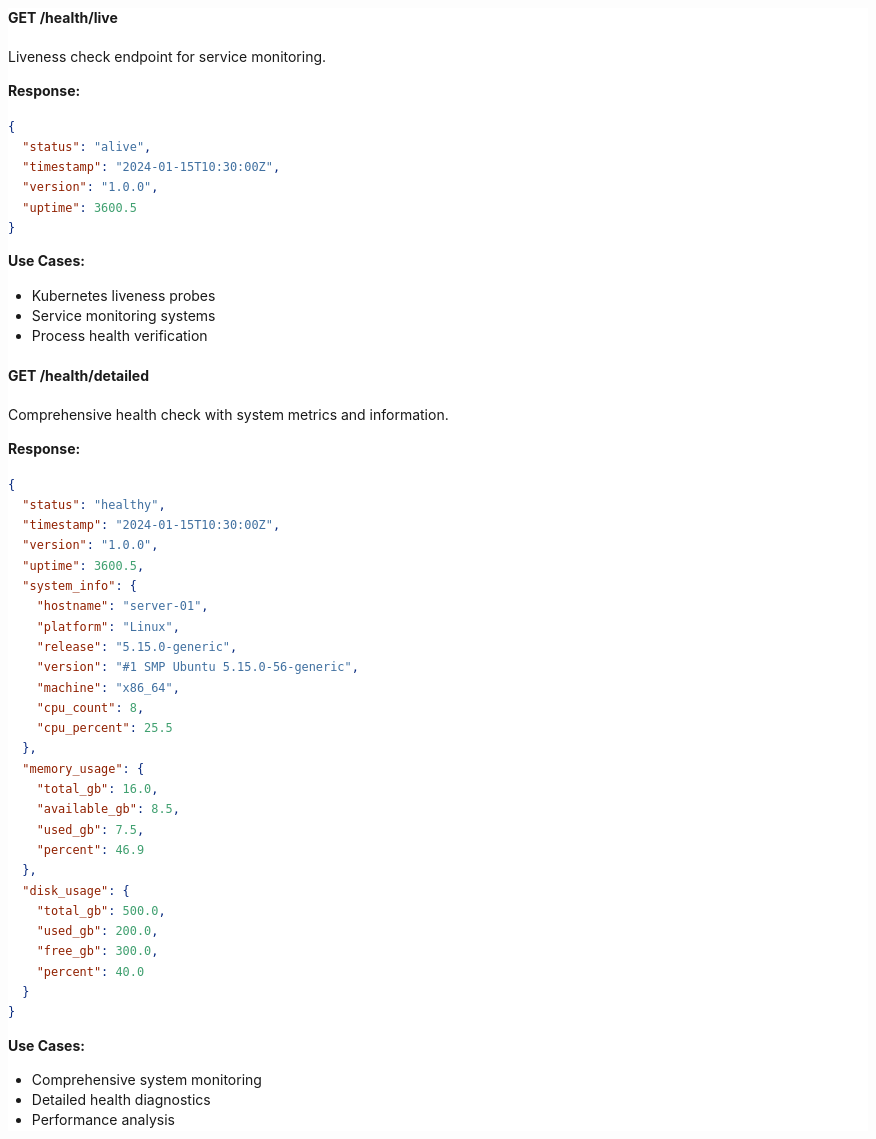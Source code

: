 #### GET /health/live
Liveness check endpoint for service monitoring.

**Response:**
```json
{
  "status": "alive",
  "timestamp": "2024-01-15T10:30:00Z",
  "version": "1.0.0",
  "uptime": 3600.5
}
```

**Use Cases:**
- Kubernetes liveness probes
- Service monitoring systems
- Process health verification

#### GET /health/detailed
Comprehensive health check with system metrics and information.

**Response:**
```json
{
  "status": "healthy",
  "timestamp": "2024-01-15T10:30:00Z",
  "version": "1.0.0",
  "uptime": 3600.5,
  "system_info": {
    "hostname": "server-01",
    "platform": "Linux",
    "release": "5.15.0-generic",
    "version": "#1 SMP Ubuntu 5.15.0-56-generic",
    "machine": "x86_64",
    "cpu_count": 8,
    "cpu_percent": 25.5
  },
  "memory_usage": {
    "total_gb": 16.0,
    "available_gb": 8.5,
    "used_gb": 7.5,
    "percent": 46.9
  },
  "disk_usage": {
    "total_gb": 500.0,
    "used_gb": 200.0,
    "free_gb": 300.0,
    "percent": 40.0
  }
}
```

**Use Cases:**
- Comprehensive system monitoring
- Detailed health diagnostics
- Performance analysis
